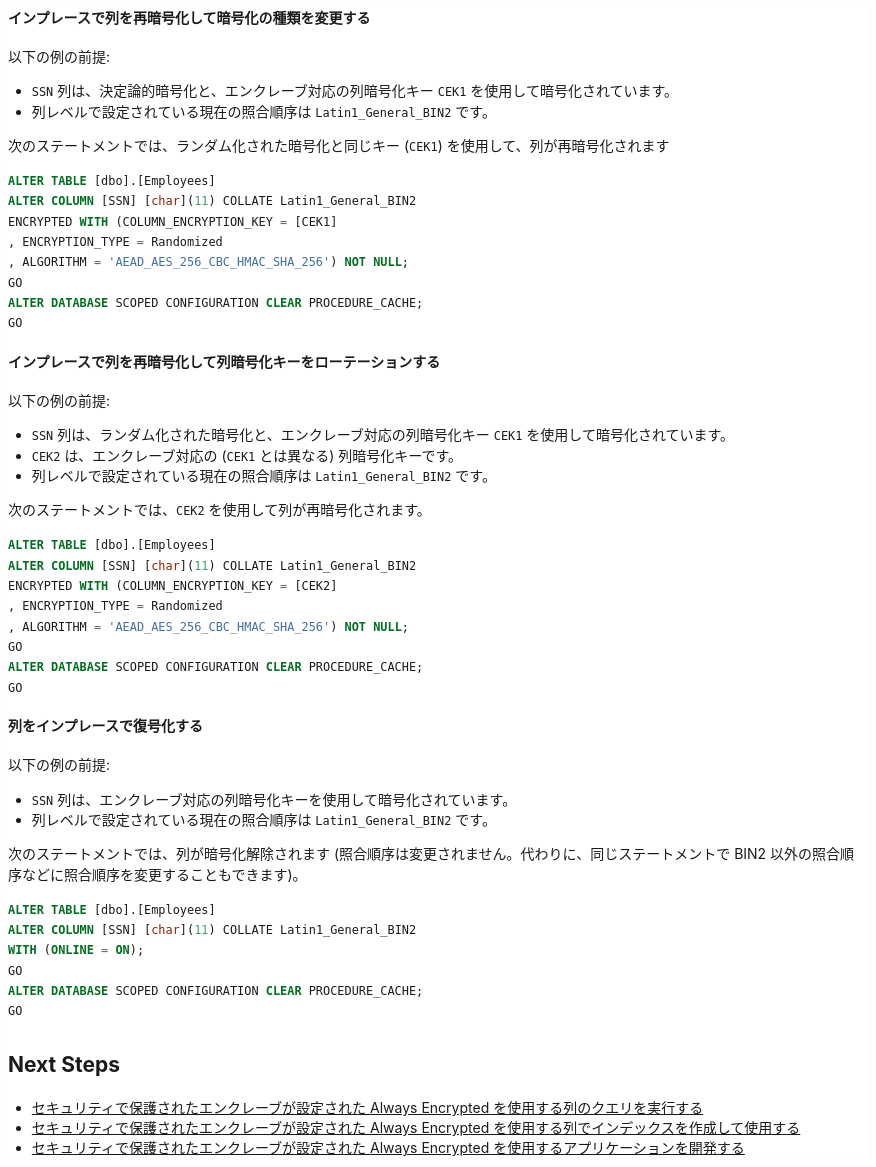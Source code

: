 #### <a name="re-encrypt-a-column-in-place-to-change-encryption-type"></a>インプレースで列を再暗号化して暗号化の種類を変更する
以下の例の前提:
- `SSN` 列は、決定論的暗号化と、エンクレーブ対応の列暗号化キー `CEK1` を使用して暗号化されています。
- 列レベルで設定されている現在の照合順序は `Latin1_General_BIN2` です。

次のステートメントでは、ランダム化された暗号化と同じキー (`CEK1`) を使用して、列が再暗号化されます

```sql
ALTER TABLE [dbo].[Employees]
ALTER COLUMN [SSN] [char](11) COLLATE Latin1_General_BIN2
ENCRYPTED WITH (COLUMN_ENCRYPTION_KEY = [CEK1]
, ENCRYPTION_TYPE = Randomized
, ALGORITHM = 'AEAD_AES_256_CBC_HMAC_SHA_256') NOT NULL;
GO
ALTER DATABASE SCOPED CONFIGURATION CLEAR PROCEDURE_CACHE;
GO
```

#### <a name="re-encrypt-a-column-in-place-to-rotate-a-column-encryption-key"></a>インプレースで列を再暗号化して列暗号化キーをローテーションする
以下の例の前提:
- `SSN` 列は、ランダム化された暗号化と、エンクレーブ対応の列暗号化キー `CEK1` を使用して暗号化されています。
- `CEK2` は、エンクレーブ対応の (`CEK1` とは異なる) 列暗号化キーです。
- 列レベルで設定されている現在の照合順序は `Latin1_General_BIN2` です。

次のステートメントでは、`CEK2` を使用して列が再暗号化されます。

```sql
ALTER TABLE [dbo].[Employees]
ALTER COLUMN [SSN] [char](11) COLLATE Latin1_General_BIN2
ENCRYPTED WITH (COLUMN_ENCRYPTION_KEY = [CEK2]
, ENCRYPTION_TYPE = Randomized
, ALGORITHM = 'AEAD_AES_256_CBC_HMAC_SHA_256') NOT NULL;
GO
ALTER DATABASE SCOPED CONFIGURATION CLEAR PROCEDURE_CACHE;
GO
```
#### <a name="decrypt-a-column-in-place"></a>列をインプレースで復号化する
以下の例の前提:
- `SSN` 列は、エンクレーブ対応の列暗号化キーを使用して暗号化されています。
- 列レベルで設定されている現在の照合順序は `Latin1_General_BIN2` です。

次のステートメントでは、列が暗号化解除されます (照合順序は変更されません。代わりに、同じステートメントで BIN2 以外の照合順序などに照合順序を変更することもできます)。

```sql
ALTER TABLE [dbo].[Employees]
ALTER COLUMN [SSN] [char](11) COLLATE Latin1_General_BIN2
WITH (ONLINE = ON);
GO
ALTER DATABASE SCOPED CONFIGURATION CLEAR PROCEDURE_CACHE;
GO
```

## <a name="next-steps"></a>Next Steps
- [セキュリティで保護されたエンクレーブが設定された Always Encrypted を使用する列のクエリを実行する](always-encrypted-enclaves-query-columns.md)
- [セキュリティで保護されたエンクレーブが設定された Always Encrypted を使用する列でインデックスを作成して使用する](always-encrypted-enclaves-create-use-indexes.md)
- [セキュリティで保護されたエンクレーブが設定された Always Encrypted を使用するアプリケーションを開発する](always-encrypted-enclaves-client-development.md)
